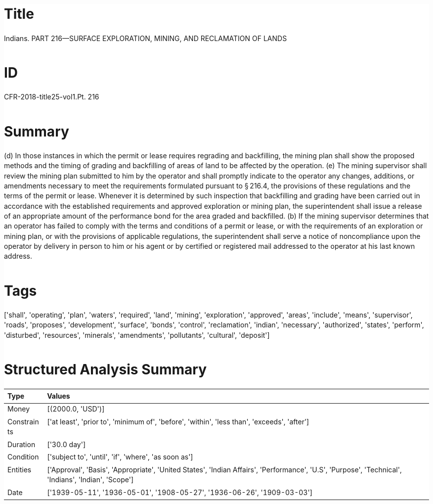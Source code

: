 # Title

 Indians. PART 216—SURFACE EXPLORATION, MINING, AND RECLAMATION OF LANDS


# ID

 CFR-2018-title25-vol1.Pt. 216


# Summary

(d) In those instances in which the permit or lease requires regrading and backfilling, the mining plan shall show the proposed methods and the timing of grading and backfilling of areas of land to be affected by the operation.
(e) The mining supervisor shall review the mining plan submitted to him by the operator and shall promptly indicate to the operator any changes, additions, or amendments necessary to meet the requirements formulated pursuant to &#167;&#8201;216.4, the provisions of these regulations and the terms of the permit or lease.
Whenever it is determined by such inspection that backfilling and grading have been carried out in accordance with the established requirements and approved exploration or mining plan, the superintendent shall issue a release of an appropriate amount of the performance bond for the area graded and backfilled.
(b) If the mining supervisor determines that an operator has failed to comply with the terms and conditions of a permit or lease, or with the requirements of an exploration or mining plan, or with the provisions of applicable regulations, the superintendent shall serve a notice of noncompliance upon the operator by delivery in person to him or his agent or by certified or registered mail addressed to the operator at his last known address.


# Tags

['shall', 'operating', 'plan', 'waters', 'required', 'land', 'mining', 'exploration', 'approved', 'areas', 'include', 'means', 'supervisor', 'roads', 'proposes', 'development', 'surface', 'bonds', 'control', 'reclamation', 'indian', 'necessary', 'authorized', 'states', 'perform', 'disturbed', 'resources', 'minerals', 'amendments', 'pollutants', 'cultural', 'deposit']


# Structured Analysis Summary

| Type        | Values                                                                                                                                              |
|:------------|:----------------------------------------------------------------------------------------------------------------------------------------------------|
| Money       | [(2000.0, 'USD')]                                                                                                                                   |
| Constraints | ['at least', 'prior to', 'minimum of', 'before', 'within', 'less than', 'exceeds', 'after']                                                         |
| Duration    | ['30.0 day']                                                                                                                                        |
| Condition   | ['subject to', 'until', 'if', 'where', 'as soon as']                                                                                                |
| Entities    | ['Approval', 'Basis', 'Appropriate', 'United States', 'Indian Affairs', 'Performance', 'U.S', 'Purpose', 'Technical', 'Indians', 'Indian', 'Scope'] |
| Date        | ['1939-05-11', '1936-05-01', '1908-05-27', '1936-06-26', '1909-03-03']                                                                              |
